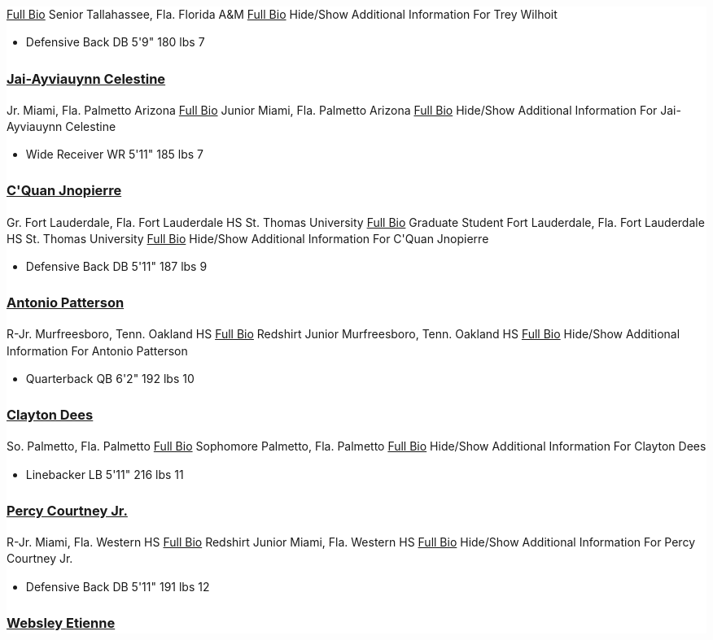 [Full Bio](https://fiusports.com/sports/football/roster/trey-wilhoit/13195)
Senior Tallahassee, Fla. Florida A&M
[Full Bio](https://fiusports.com/sports/football/roster/trey-wilhoit/13195)
Hide/Show Additional Information For Trey Wilhoit 
  * [ ](https://fiusports.com/sports/football/roster/jai-ayviauynn-celestine/13212)
Defensive Back  DB  5'9" 180 lbs
7 
###  [Jai-Ayviauynn Celestine](https://fiusports.com/sports/football/roster/jai-ayviauynn-celestine/13212)
Jr. Miami, Fla. Palmetto Arizona
[Full Bio](https://fiusports.com/sports/football/roster/jai-ayviauynn-celestine/13212)
Junior Miami, Fla. Palmetto Arizona
[Full Bio](https://fiusports.com/sports/football/roster/jai-ayviauynn-celestine/13212)
Hide/Show Additional Information For Jai-Ayviauynn Celestine 
  * [ ](https://fiusports.com/sports/football/roster/c-quan-jnopierre/13098)
Wide Receiver  WR  5'11" 185 lbs
7 
###  [C'Quan Jnopierre](https://fiusports.com/sports/football/roster/c-quan-jnopierre/13098)
Gr. Fort Lauderdale, Fla. Fort Lauderdale HS St. Thomas University
[Full Bio](https://fiusports.com/sports/football/roster/c-quan-jnopierre/13098)
Graduate Student Fort Lauderdale, Fla. Fort Lauderdale HS St. Thomas University
[Full Bio](https://fiusports.com/sports/football/roster/c-quan-jnopierre/13098)
Hide/Show Additional Information For C'Quan Jnopierre 
  * [ ](https://fiusports.com/sports/football/roster/antonio-patterson/13124)
Defensive Back  DB  5'11" 187 lbs
9 
###  [Antonio Patterson](https://fiusports.com/sports/football/roster/antonio-patterson/13124)
R-Jr. Murfreesboro, Tenn. Oakland HS
[Full Bio](https://fiusports.com/sports/football/roster/antonio-patterson/13124)
Redshirt Junior Murfreesboro, Tenn. Oakland HS
[Full Bio](https://fiusports.com/sports/football/roster/antonio-patterson/13124)
Hide/Show Additional Information For Antonio Patterson 
  * [ ](https://fiusports.com/sports/football/roster/clayton-dees/13077)
Quarterback  QB  6'2" 192 lbs
10 
###  [Clayton Dees](https://fiusports.com/sports/football/roster/clayton-dees/13077)
So. Palmetto, Fla. Palmetto
[Full Bio](https://fiusports.com/sports/football/roster/clayton-dees/13077)
Sophomore Palmetto, Fla. Palmetto
[Full Bio](https://fiusports.com/sports/football/roster/clayton-dees/13077)
Hide/Show Additional Information For Clayton Dees 
  * [ ](https://fiusports.com/sports/football/roster/percy-courtney-jr-/13071)
Linebacker  LB  5'11" 216 lbs
11 
###  [Percy Courtney Jr.](https://fiusports.com/sports/football/roster/percy-courtney-jr-/13071)
R-Jr. Miami, Fla. Western HS
[Full Bio](https://fiusports.com/sports/football/roster/percy-courtney-jr-/13071)
Redshirt Junior Miami, Fla. Western HS
[Full Bio](https://fiusports.com/sports/football/roster/percy-courtney-jr-/13071)
Hide/Show Additional Information For Percy Courtney Jr. 
  * [ ](https://fiusports.com/sports/football/roster/websley-etienne/13237)
Defensive Back  DB  5'11" 191 lbs
12 
###  [Websley Etienne](https://fiusports.com/sports/football/roster/websley-etienne/13237)